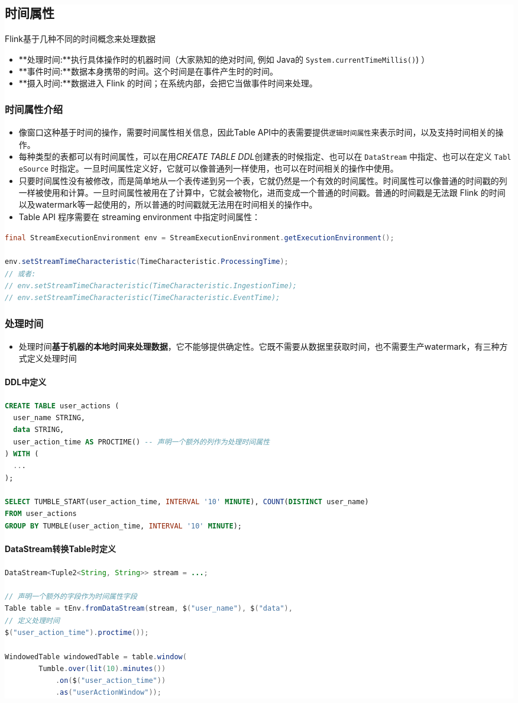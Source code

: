 ## 时间属性

Flink基于几种不同的时间概念来处理数据

* **处理时间:**执行具体操作时的机器时间（大家熟知的绝对时间, 例如 Java的 `System.currentTimeMillis()`) ）
* **事件时间:**数据本身携带的时间。这个时间是在事件产生时的时间。
* **摄入时间:**数据进入 Flink 的时间；在系统内部，会把它当做事件时间来处理。

### 时间属性介绍

* 像窗口这种基于时间的操作，需要时间属性相关信息，因此Table API中的表需要提供`逻辑时间属性`来表示时间，以及支持时间相关的操作。
* 每种类型的表都可以有时间属性，可以在用*CREATE TABLE DDL*创建表的时候指定、也可以在 `DataStream` 中指定、也可以在定义 `TableSource` 时指定。一旦时间属性定义好，它就可以像普通列一样使用，也可以在时间相关的操作中使用。
* 只要时间属性没有被修改，而是简单地从一个表传递到另一个表，它就仍然是一个有效的时间属性。时间属性可以像普通的时间戳的列一样被使用和计算。一旦时间属性被用在了计算中，它就会被物化，进而变成一个普通的时间戳。普通的时间戳是无法跟 Flink 的时间以及watermark等一起使用的，所以普通的时间戳就无法用在时间相关的操作中。
* Table API 程序需要在 streaming environment 中指定时间属性：

```java
final StreamExecutionEnvironment env = StreamExecutionEnvironment.getExecutionEnvironment();

env.setStreamTimeCharacteristic(TimeCharacteristic.ProcessingTime);
// 或者:
// env.setStreamTimeCharacteristic(TimeCharacteristic.IngestionTime);
// env.setStreamTimeCharacteristic(TimeCharacteristic.EventTime);
```

### 处理时间

* 处理时间**基于机器的本地时间来处理数据**，它不能够提供确定性。它既不需要从数据里获取时间，也不需要生产watermark，有三种方式定义处理时间

#### **DDL中定义**

```sql
CREATE TABLE user_actions (
  user_name STRING,
  data STRING,
  user_action_time AS PROCTIME() -- 声明一个额外的列作为处理时间属性
) WITH (
  ...
);

SELECT TUMBLE_START(user_action_time, INTERVAL '10' MINUTE), COUNT(DISTINCT user_name)
FROM user_actions
GROUP BY TUMBLE(user_action_time, INTERVAL '10' MINUTE);
```

#### **DataStream转换Table时定义**

```java
DataStream<Tuple2<String, String>> stream = ...;

// 声明一个额外的字段作为时间属性字段
Table table = tEnv.fromDataStream(stream, $("user_name"), $("data"), 
// 定义处理时间
$("user_action_time").proctime());

WindowedTable windowedTable = table.window(
        Tumble.over(lit(10).minutes())
            .on($("user_action_time"))
            .as("userActionWindow"));
```
